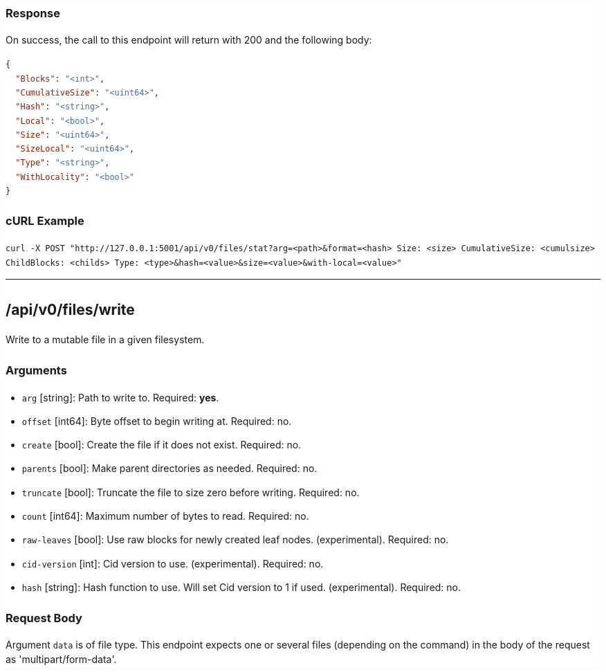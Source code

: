 
### Response

On success, the call to this endpoint will return with 200 and the following body:

```json
{
  "Blocks": "<int>",
  "CumulativeSize": "<uint64>",
  "Hash": "<string>",
  "Local": "<bool>",
  "Size": "<uint64>",
  "SizeLocal": "<uint64>",
  "Type": "<string>",
  "WithLocality": "<bool>"
}

```

### cURL Example

`curl -X POST "http://127.0.0.1:5001/api/v0/files/stat?arg=<path>&format=<hash>
Size: <size>
CumulativeSize: <cumulsize>
ChildBlocks: <childs>
Type: <type>&hash=<value>&size=<value>&with-local=<value>"`

---

## /api/v0/files/write

Write to a mutable file in a given filesystem.


### Arguments

- `arg` [string]: Path to write to. Required: **yes**.

- `offset` [int64]: Byte offset to begin writing at. Required: no.
- `create` [bool]: Create the file if it does not exist. Required: no.
- `parents` [bool]: Make parent directories as needed. Required: no.
- `truncate` [bool]: Truncate the file to size zero before writing. Required: no.
- `count` [int64]: Maximum number of bytes to read. Required: no.
- `raw-leaves` [bool]: Use raw blocks for newly created leaf nodes. (experimental). Required: no.
- `cid-version` [int]: Cid version to use. (experimental). Required: no.
- `hash` [string]: Hash function to use. Will set Cid version to 1 if used. (experimental). Required: no.


### Request Body

Argument `data` is of file type. This endpoint expects one or several files (depending on the command) in the body of the request as 'multipart/form-data'.

